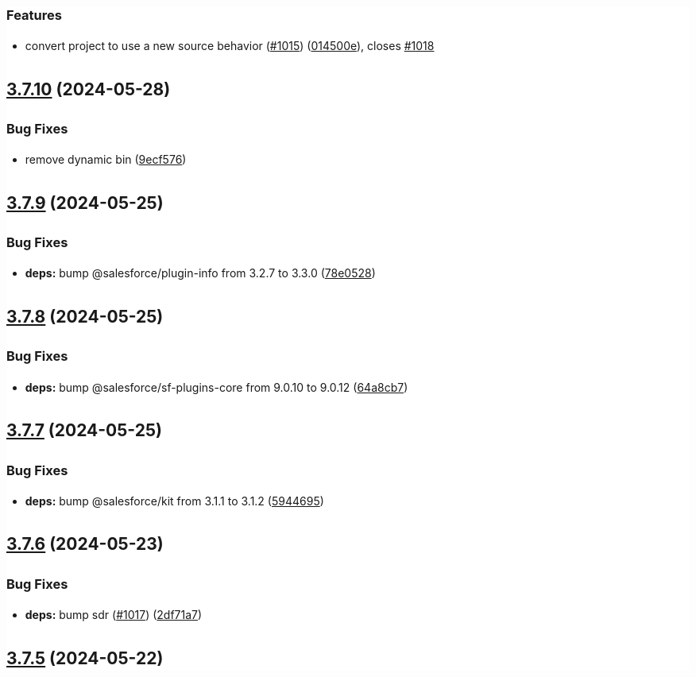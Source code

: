### Features

- convert project to use a new source behavior ([#1015](https://github.com/salesforcecli/plugin-deploy-retrieve/issues/1015)) ([014500e](https://github.com/salesforcecli/plugin-deploy-retrieve/commit/014500e2387b07cfbf7b07339a98c06e81f0e2dd)), closes [#1018](https://github.com/salesforcecli/plugin-deploy-retrieve/issues/1018)

## [3.7.10](https://github.com/salesforcecli/plugin-deploy-retrieve/compare/3.7.9...3.7.10) (2024-05-28)

### Bug Fixes

- remove dynamic bin ([9ecf576](https://github.com/salesforcecli/plugin-deploy-retrieve/commit/9ecf5760863ed214a27b86cd32797c566272b365))

## [3.7.9](https://github.com/salesforcecli/plugin-deploy-retrieve/compare/3.7.8...3.7.9) (2024-05-25)

### Bug Fixes

- **deps:** bump @salesforce/plugin-info from 3.2.7 to 3.3.0 ([78e0528](https://github.com/salesforcecli/plugin-deploy-retrieve/commit/78e0528f702701fd527a53364ab5ae20383cf668))

## [3.7.8](https://github.com/salesforcecli/plugin-deploy-retrieve/compare/3.7.7...3.7.8) (2024-05-25)

### Bug Fixes

- **deps:** bump @salesforce/sf-plugins-core from 9.0.10 to 9.0.12 ([64a8cb7](https://github.com/salesforcecli/plugin-deploy-retrieve/commit/64a8cb72352e95d575844768ee2322e771875088))

## [3.7.7](https://github.com/salesforcecli/plugin-deploy-retrieve/compare/3.7.6...3.7.7) (2024-05-25)

### Bug Fixes

- **deps:** bump @salesforce/kit from 3.1.1 to 3.1.2 ([5944695](https://github.com/salesforcecli/plugin-deploy-retrieve/commit/59446955abc897d9d343c5caa4ff9137fb2f9845))

## [3.7.6](https://github.com/salesforcecli/plugin-deploy-retrieve/compare/3.7.5...3.7.6) (2024-05-23)

### Bug Fixes

- **deps:** bump sdr ([#1017](https://github.com/salesforcecli/plugin-deploy-retrieve/issues/1017)) ([2df71a7](https://github.com/salesforcecli/plugin-deploy-retrieve/commit/2df71a7fa3054d0c9956696fcb940d9e5932704d))

## [3.7.5](https://github.com/salesforcecli/plugin-deploy-retrieve/compare/3.7.4...3.7.5) (2024-05-22)
